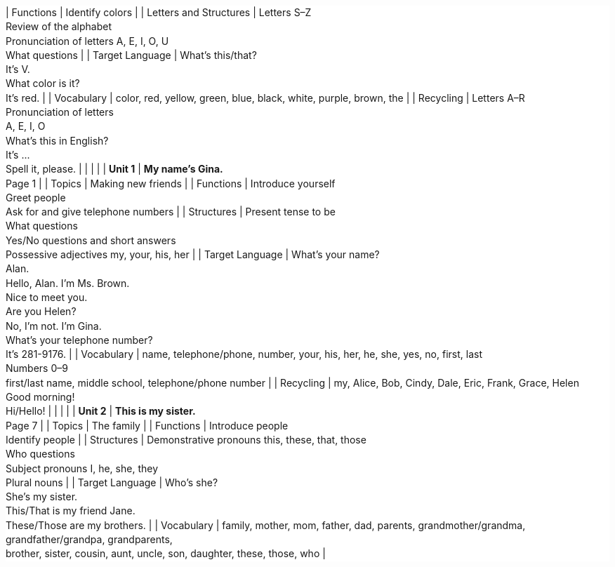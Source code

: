 | Functions              | Identify colors                                                                                                                                                                                                                                                   |
| Letters and Structures | Letters S–Z  <br>Review of the alphabet  <br>Pronunciation of letters A, E, I, O, U  <br>What questions                                                                                                                                                           |
| Target Language        | What’s this/that?  <br>It’s V.  <br>What color is it?  <br>It’s red.                                                                                                                                                                                              |
| Vocabulary             | color, red, yellow, green, blue, black, white, purple, brown, the                                                                                                                                                                                                 |
| Recycling              | Letters A–R  <br>Pronunciation of letters  <br>A, E, I, O  <br>What’s this in English?  <br>It’s ...  <br>Spell it, please.                                                                                                                                       |
|                        |                                                                                                                                                                                                                                                                   |
| **Unit 1**             | **My name’s Gina.**  <br>Page 1                                                                                                                                                                                                                                   |
| Topics                 | Making new friends                                                                                                                                                                                                                                                |
| Functions              | Introduce yourself  <br>Greet people  <br>Ask for and give telephone numbers                                                                                                                                                                                      |
| Structures             | Present tense to be  <br>What questions  <br>Yes/No questions and short answers  <br>Possessive adjectives my, your, his, her                                                                                                                                     |
| Target Language        | What’s your name?  <br>Alan.  <br>Hello, Alan. I’m Ms. Brown.  <br>Nice to meet you.  <br>Are you Helen?  <br>No, I’m not. I’m Gina.  <br>What’s your telephone number?  <br>It’s 281-9176.                                                                       |
| Vocabulary             | name, telephone/phone, number, your, his, her, he, she, yes, no, first, last<br>Numbers 0–9  <br>first/last name, middle school, telephone/phone number                                                                                                           |
| Recycling              | my, Alice, Bob, Cindy, Dale, Eric, Frank, Grace, Helen  <br>Good morning!  <br>Hi/Hello!                                                                                                                                                                          |
|                        |                                                                                                                                                                                                                                                                   |
| **Unit 2**             | **This is my sister.**  <br>Page 7                                                                                                                                                                                                                                |
| Topics                 | The family                                                                                                                                                                                                                                                        |
| Functions              | Introduce people  <br>Identify people                                                                                                                                                                                                                             |
| Structures             | Demonstrative pronouns this, these, that, those  <br>Who questions  <br>Subject pronouns I, he, she, they  <br>Plural nouns                                                                                                                                       |
| Target Language        | Who’s she?  <br>She’s my sister.  <br>This/That is my friend Jane.  <br>These/Those are my brothers.                                                                                                                                                              |
| Vocabulary             | family, mother, mom, father, dad, parents, grandmother/grandma, grandfather/grandpa, grandparents,  <br>brother, sister, cousin, aunt, uncle, son, daughter, these, those, who                                                                                    |